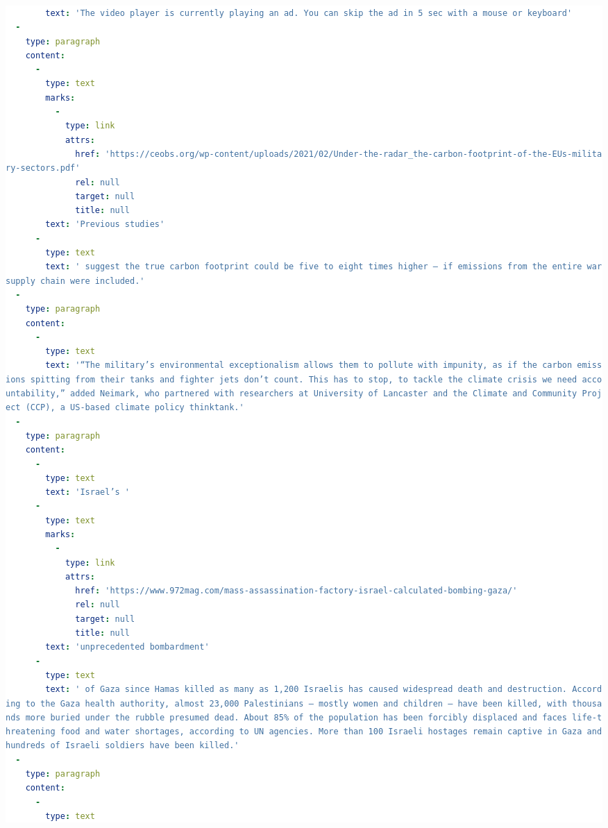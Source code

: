 ```yaml
        text: 'The video player is currently playing an ad. You can skip the ad in 5 sec with a mouse or keyboard'
  -
    type: paragraph
    content:
      -
        type: text
        marks:
          -
            type: link
            attrs:
              href: 'https://ceobs.org/wp-content/uploads/2021/02/Under-the-radar_the-carbon-footprint-of-the-EUs-military-sectors.pdf'
              rel: null
              target: null
              title: null
        text: 'Previous studies'
      -
        type: text
        text: ' suggest the true carbon footprint could be five to eight times higher – if emissions from the entire war supply chain were included.'
  -
    type: paragraph
    content:
      -
        type: text
        text: '“The military’s environmental exceptionalism allows them to pollute with impunity, as if the carbon emissions spitting from their tanks and fighter jets don’t count. This has to stop, to tackle the climate crisis we need accountability,” added Neimark, who partnered with researchers at University of Lancaster and the Climate and Community Project (CCP), a US-based climate policy thinktank.'
  -
    type: paragraph
    content:
      -
        type: text
        text: 'Israel’s '
      -
        type: text
        marks:
          -
            type: link
            attrs:
              href: 'https://www.972mag.com/mass-assassination-factory-israel-calculated-bombing-gaza/'
              rel: null
              target: null
              title: null
        text: 'unprecedented bombardment'
      -
        type: text
        text: ' of Gaza since Hamas killed as many as 1,200 Israelis has caused widespread death and destruction. According to the Gaza health authority, almost 23,000 Palestinians – mostly women and children – have been killed, with thousands more buried under the rubble presumed dead. About 85% of the population has been forcibly displaced and faces life-threatening food and water shortages, according to UN agencies. More than 100 Israeli hostages remain captive in Gaza and hundreds of Israeli soldiers have been killed.'
  -
    type: paragraph
    content:
      -
        type: text
```